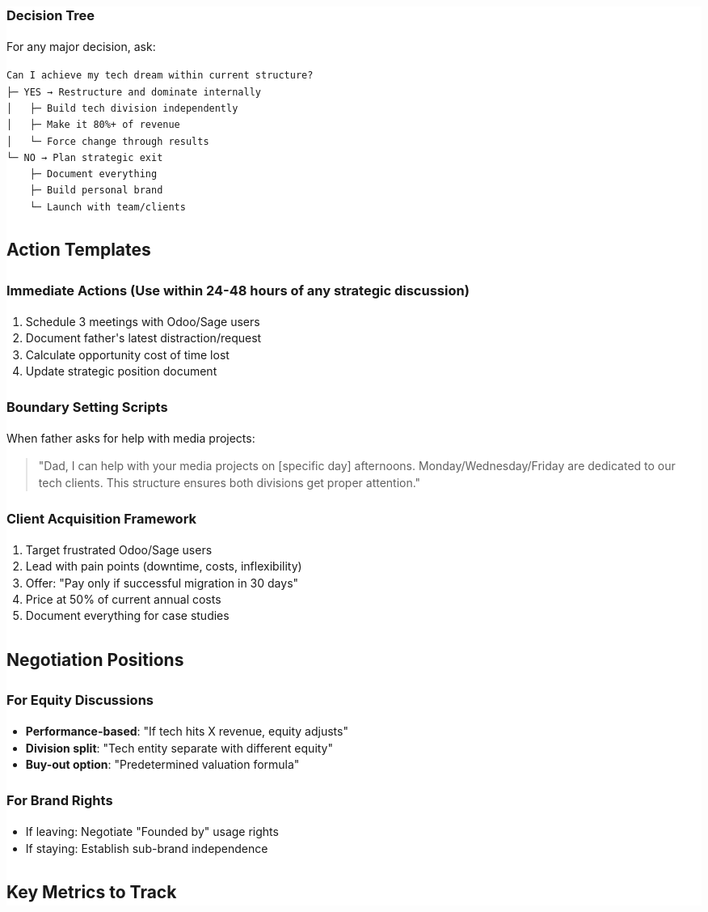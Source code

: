 ### Decision Tree

For any major decision, ask:
```
Can I achieve my tech dream within current structure?
├─ YES → Restructure and dominate internally
│   ├─ Build tech division independently
│   ├─ Make it 80%+ of revenue
│   └─ Force change through results
└─ NO → Plan strategic exit
    ├─ Document everything
    ├─ Build personal brand
    └─ Launch with team/clients
```

## Action Templates

### Immediate Actions (Use within 24-48 hours of any strategic discussion)
1. Schedule 3 meetings with Odoo/Sage users
2. Document father's latest distraction/request
3. Calculate opportunity cost of time lost
4. Update strategic position document

### Boundary Setting Scripts
When father asks for help with media projects:
> "Dad, I can help with your media projects on [specific day] afternoons. Monday/Wednesday/Friday are dedicated to our tech clients. This structure ensures both divisions get proper attention."

### Client Acquisition Framework
1. Target frustrated Odoo/Sage users
2. Lead with pain points (downtime, costs, inflexibility)
3. Offer: "Pay only if successful migration in 30 days"
4. Price at 50% of current annual costs
5. Document everything for case studies

## Negotiation Positions

### For Equity Discussions
- **Performance-based**: "If tech hits X revenue, equity adjusts"
- **Division split**: "Tech entity separate with different equity"
- **Buy-out option**: "Predetermined valuation formula"

### For Brand Rights
- If leaving: Negotiate "Founded by" usage rights
- If staying: Establish sub-brand independence

## Key Metrics to Track
